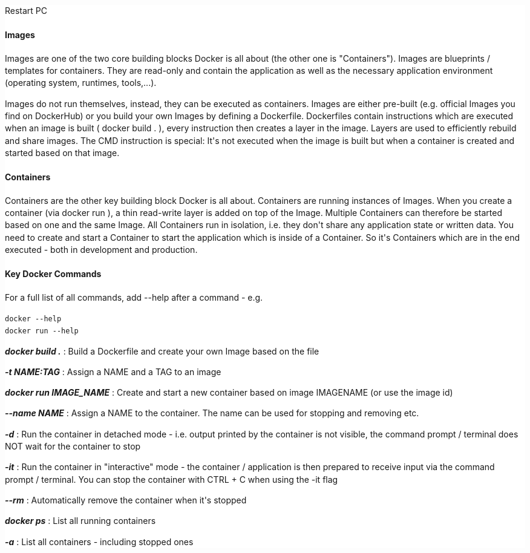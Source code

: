Restart PC

#### Images

Images are one of the two core building blocks Docker is all about (the other one is "Containers"). Images are blueprints / templates for containers. They are read-only and contain the application as well as the necessary application environment (operating system, runtimes, tools,...).

Images do not run themselves, instead, they can be executed as containers.
Images are either pre-built (e.g. official Images you find on DockerHub) or you build your own Images by defining a Dockerfile.
Dockerfiles contain instructions which are executed when an image is built ( docker build . ), every instruction then creates a layer in the image. Layers are used to efficiently rebuild and share images.
The CMD instruction is special: It's not executed when the image is built but when a container is created and started based on that image.

#### Containers

Containers are the other key building block Docker is all about.
Containers are running instances of Images. When you create a container (via docker run ), a thin read-write layer is added on top of the Image.
Multiple Containers can therefore be started based on one and the same Image. All
Containers run in isolation, i.e. they don't share any application state or written data. You need to create and start a Container to start the application which is inside of a Container. So it's Containers which are in the end executed - both in development and production.

#### Key Docker Commands

For a full list of all commands, add --help after a command - e.g.

```console
docker --help
docker run --help
```

**_docker build ._** : Build a Dockerfile and create your own Image based on the file

**_-t NAME:TAG_** : Assign a NAME and a TAG to an image

**_docker run IMAGE_NAME_** : Create and start a new container based on image IMAGENAME (or use the image id)

**_--name NAME_** : Assign a NAME to the container. The name can be used for stopping and removing etc.

**_-d_** : Run the container in detached mode - i.e. output printed by the container is not visible, the command prompt / terminal does NOT wait for the container to stop

**_-it_** : Run the container in "interactive" mode - the container / application is then prepared to receive input via the command prompt / terminal. You can stop the container with CTRL + C when using the -it flag

**_--rm_** : Automatically remove the container when it's stopped

**_docker ps_** : List all running containers

**_-a_** : List all containers - including stopped ones
